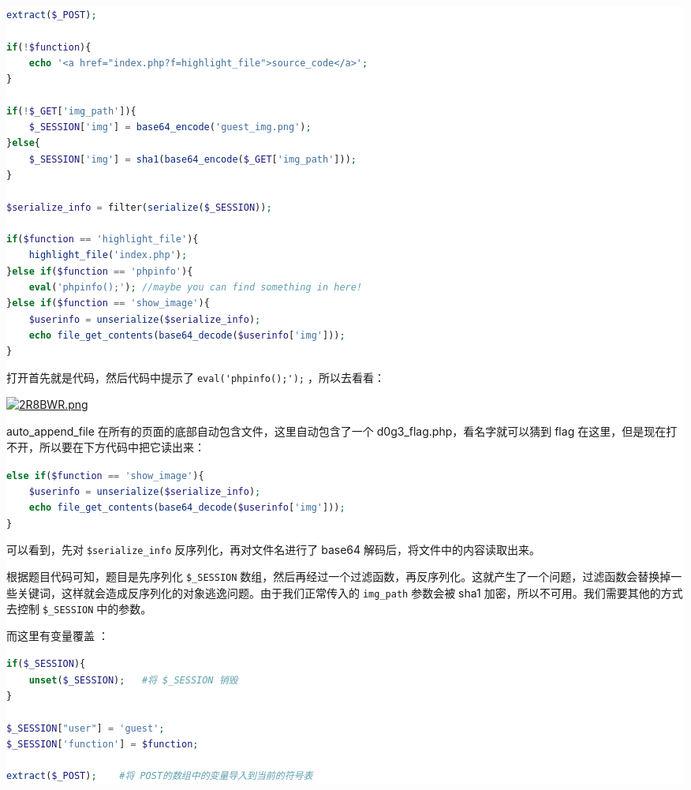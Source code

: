 ```php
extract($_POST);

if(!$function){
    echo '<a href="index.php?f=highlight_file">source_code</a>';
}

if(!$_GET['img_path']){
    $_SESSION['img'] = base64_encode('guest_img.png');
}else{
    $_SESSION['img'] = sha1(base64_encode($_GET['img_path']));
}

$serialize_info = filter(serialize($_SESSION));

if($function == 'highlight_file'){
    highlight_file('index.php');
}else if($function == 'phpinfo'){
    eval('phpinfo();'); //maybe you can find something in here!
}else if($function == 'show_image'){
    $userinfo = unserialize($serialize_info);
    echo file_get_contents(base64_decode($userinfo['img']));
} 
```

打开首先就是代码，然后代码中提示了 ``eval('phpinfo();');`` ，所以去看看：

[![2R8BWR.png](https://z3.ax1x.com/2021/06/10/2R8BWR.png)](https://imgtu.com/i/2R8BWR)

auto_append_file 在所有的页面的底部自动包含文件，这里自动包含了一个 d0g3_flag.php，看名字就可以猜到 flag 在这里，但是现在打不开，所以要在下方代码中把它读出来：

```php
else if($function == 'show_image'){
    $userinfo = unserialize($serialize_info);
    echo file_get_contents(base64_decode($userinfo['img']));
}
```

可以看到，先对 ``$serialize_info`` 反序列化，再对文件名进行了 base64 解码后，将文件中的内容读取出来。

根据题目代码可知，题目是先序列化 ``$_SESSION`` 数组，然后再经过一个过滤函数，再反序列化。这就产生了一个问题，过滤函数会替换掉一些关键词，这样就会造成反序列化的对象逃逸问题。由于我们正常传入的 ``img_path`` 参数会被 sha1 加密，所以不可用。我们需要其他的方式去控制 ``$_SESSION`` 中的参数。

而这里有变量覆盖 ：

```php
if($_SESSION){
    unset($_SESSION);	#将 $_SESSION 销毁
}

$_SESSION["user"] = 'guest';		
$_SESSION['function'] = $function;

extract($_POST);	#将 POST的数组中的变量导入到当前的符号表
```
